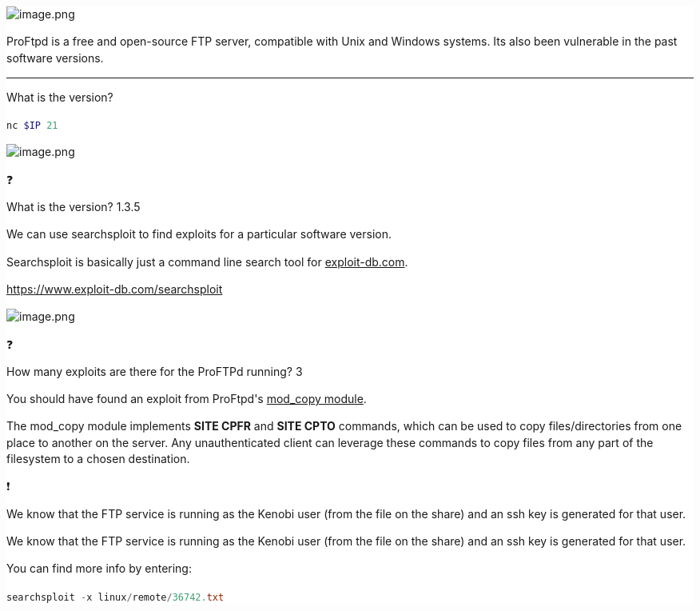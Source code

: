 ![image.png](image%203.png)

ProFtpd is a free and open-source FTP server, compatible with Unix and Windows systems. Its also been vulnerable in the past software versions.

---

What is the version?

```powershell
nc $IP 21
```

![image.png](image%204.png)

<aside>
❓

What is the version? 1.3.5

</aside>

We can use searchsploit to find exploits for a particular software version.

Searchsploit is basically just a command line search tool for [exploit-db.com](https://exploit-db.com/).

https://www.exploit-db.com/searchsploit

![image.png](image%205.png)

<aside>
❓

How many exploits are there for the ProFTPd running? 3

</aside>

You should have found an exploit from ProFtpd's [mod_copy module](https://www.proftpd.org/docs/contrib/mod_copy.html).

The mod_copy module implements **SITE CPFR** and **SITE CPTO** commands, which can be used to copy files/directories from one place to another on the server. Any unauthenticated client can leverage these commands to copy files from any part of the filesystem to a chosen destination.

<aside>
❗

We know that the FTP service is running as the Kenobi user (from the file on the share) and an ssh key is generated for that user. 

</aside>

We know that the FTP service is running as the Kenobi user (from the file on the share) and an ssh key is generated for that user. 

You can find more info by entering:

```powershell
searchsploit -x linux/remote/36742.txt
```
